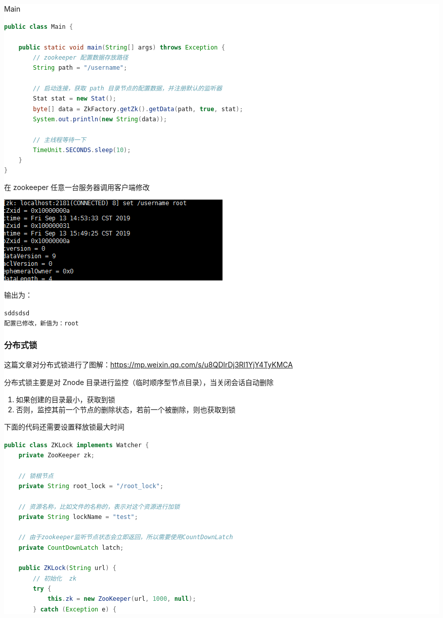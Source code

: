 Main

```java
public class Main {

    public static void main(String[] args) throws Exception {
        // zookeeper 配置数据存放路径
        String path = "/username";

        // 启动连接，获取 path 目录节点的配置数据，并注册默认的监听器
        Stat stat = new Stat();
        byte[] data = ZkFactory.getZk().getData(path, true, stat);
        System.out.println(new String(data));

        // 主线程等待一下
        TimeUnit.SECONDS.sleep(10);
    }
}
```

在 zookeeper 任意一台服务器调用客户端修改

![](imgs/279.png)

输出为：

```
sddsdsd
配置已修改，新值为：root
```

### 分布式锁

这篇文章对分布式锁进行了图解：https://mp.weixin.qq.com/s/u8QDlrDj3Rl1YjY4TyKMCA

分布式锁主要是对 Znode 目录进行监控（临时顺序型节点目录），当关闭会话自动删除

1. 如果创建的目录最小，获取到锁
2. 否则，监控其前一个节点的删除状态，若前一个被删除，则也获取到锁

下面的代码还需要设置释放锁最大时间

```java
public class ZKLock implements Watcher {
    private ZooKeeper zk;

    // 锁根节点
    private String root_lock = "/root_lock";

    // 资源名称，比如文件的名称的，表示对这个资源进行加锁
    private String lockName = "test";

    // 由于zookeeper监听节点状态会立即返回，所以需要使用CountDownLatch
    private CountDownLatch latch;

    public ZKLock(String url) {
        // 初始化  zk
        try {
            this.zk = new ZooKeeper(url, 1000, null);
        } catch (Exception e) {
```